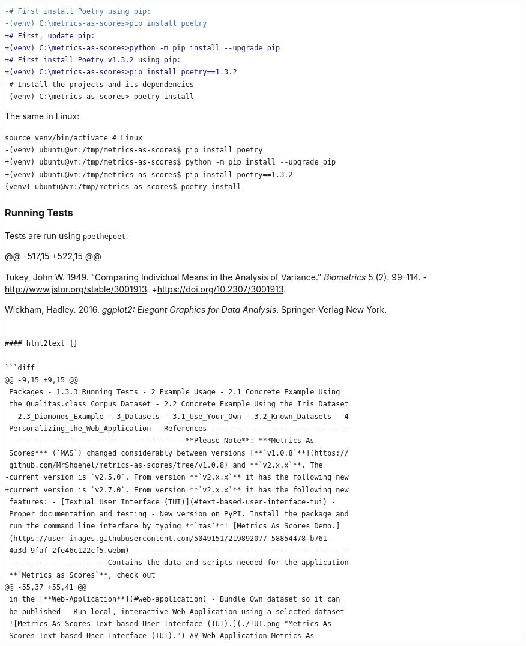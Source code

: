 ```diff
-# First install Poetry using pip:
-(venv) C:\metrics-as-scores>pip install poetry
+# First, update pip:
+(venv) C:\metrics-as-scores>python -m pip install --upgrade pip
+# First install Poetry v1.3.2 using pip:
+(venv) C:\metrics-as-scores>pip install poetry==1.3.2
 # Install the projects and its dependencies
 (venv) C:\metrics-as-scores> poetry install
 ```
 
 The same in Linux:
 
 ``` shell
 source venv/bin/activate # Linux
-(venv) ubuntu@vm:/tmp/metrics-as-scores$ pip install poetry
+(venv) ubuntu@vm:/tmp/metrics-as-scores$ python -m pip install --upgrade pip
+(venv) ubuntu@vm:/tmp/metrics-as-scores$ pip install poetry==1.3.2
 (venv) ubuntu@vm:/tmp/metrics-as-scores$ poetry install
 ```
 
 ### Running Tests
 
 Tests are run using `poethepoet`:
 
@@ -517,15 +522,15 @@
 
 </div>
 
 <div id="ref-tukey1949anova" class="csl-entry">
 
 Tukey, John W. 1949. “Comparing Individual Means in the Analysis of
 Variance.” *Biometrics* 5 (2): 99–114.
-<http://www.jstor.org/stable/3001913>.
+<https://doi.org/10.2307/3001913>.
 
 </div>
 
 <div id="ref-ggplot2" class="csl-entry">
 
 Wickham, Hadley. 2016. *<span class="nocase">ggplot2</span>: Elegant
 Graphics for Data Analysis*. Springer-Verlag New York.
```

#### html2text {}

```diff
@@ -9,15 +9,15 @@
 Packages - 1.3.3_Running_Tests - 2_Example_Usage - 2.1_Concrete_Example_Using
 the_Qualitas.class_Corpus_Dataset - 2.2_Concrete_Example_Using_the_Iris_Dataset
 - 2.3_Diamonds_Example - 3_Datasets - 3.1_Use_Your_Own - 3.2_Known_Datasets - 4
 Personalizing_the_Web_Application - References --------------------------------
 ---------------------------------------- **Please Note**: ***Metrics As
 Scores*** (`MAS`) changed considerably between versions [**`v1.0.8`**](https://
 github.com/MrShoenel/metrics-as-scores/tree/v1.0.8) and **`v2.x.x`**. The
-current version is `v2.5.0`. From version **`v2.x.x`** it has the following new
+current version is `v2.7.0`. From version **`v2.x.x`** it has the following new
 features: - [Textual User Interface (TUI)](#text-based-user-interface-tui) -
 Proper documentation and testing - New version on PyPI. Install the package and
 run the command line interface by typing **`mas`**! [Metrics As Scores Demo.]
 (https://user-images.githubusercontent.com/5049151/219892077-58854478-b761-
 4a3d-9faf-2fe46c122cf5.webm) --------------------------------------------------
 ---------------------- Contains the data and scripts needed for the application
 **`Metrics as Scores`**, check out
@@ -55,37 +55,41 @@
 in the [**Web-Application**](#web-application) - Bundle Own dataset so it can
 be published - Run local, interactive Web-Application using a selected dataset
 ![Metrics As Scores Text-based User Interface (TUI).](./TUI.png "Metrics As
 Scores Text-based User Interface (TUI).") ## Web Application Metrics As
```